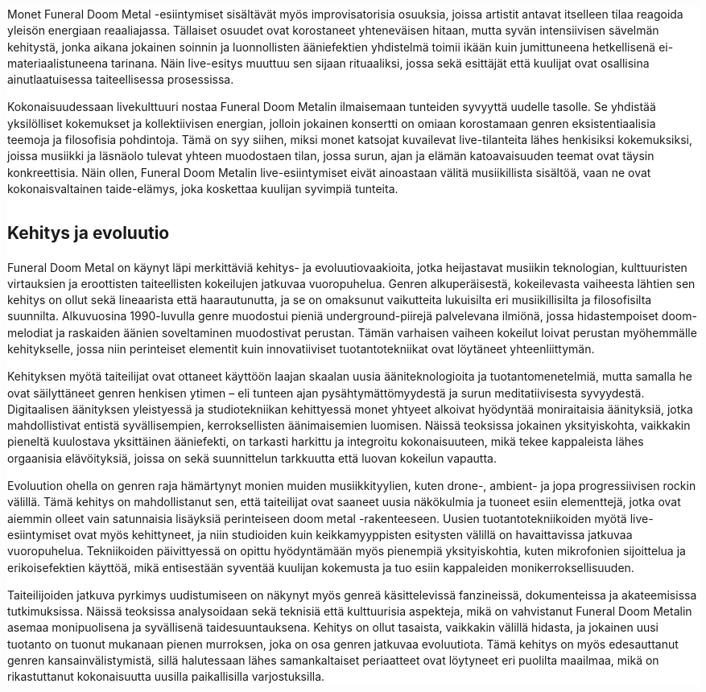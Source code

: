 Monet Funeral Doom Metal -esiintymiset sisältävät myös improvisatorisia osuuksia, joissa artistit antavat itselleen tilaa reagoida yleisön energiaan reaaliajassa. Tällaiset osuudet ovat korostaneet yhteneväisen hitaan, mutta syvän intensiivisen sävelmän kehitystä, jonka aikana jokainen soinnin ja luonnollisten ääniefektien yhdistelmä toimii ikään kuin jumittuneena hetkellisenä ei-materiaalistuneena tarinana. Näin live-esitys muuttuu sen sijaan rituaaliksi, jossa sekä esittäjät että kuulijat ovat osallisina ainutlaatuisessa taiteellisessa prosessissa.

Kokonaisuudessaan livekulttuuri nostaa Funeral Doom Metalin ilmaisemaan tunteiden syvyyttä uudelle tasolle. Se yhdistää yksilölliset kokemukset ja kollektiivisen energian, jolloin jokainen konsertti on omiaan korostamaan genren eksistentiaalisia teemoja ja filosofisia pohdintoja. Tämä on syy siihen, miksi monet katsojat kuvailevat live-tilanteita lähes henkisiksi kokemuksiksi, joissa musiikki ja läsnäolo tulevat yhteen muodostaen tilan, jossa surun, ajan ja elämän katoavaisuuden teemat ovat täysin konkreettisia. Näin ollen, Funeral Doom Metalin live-esiintymiset eivät ainoastaan välitä musiikillista sisältöä, vaan ne ovat kokonaisvaltainen taide-elämys, joka koskettaa kuulijan syvimpiä tunteita.


## Kehitys ja evoluutio

Funeral Doom Metal on käynyt läpi merkittäviä kehitys- ja evoluutiovaakioita, jotka heijastavat musiikin teknologian, kulttuuristen virtauksien ja eroottisten taiteellisten kokeilujen jatkuvaa vuoropuhelua. Genren alkuperäisestä, kokeilevasta vaiheesta lähtien sen kehitys on ollut sekä lineaarista että haarautunutta, ja se on omaksunut vaikutteita lukuisilta eri musiikillisilta ja filosofisilta suunnilta. Alkuvuosina 1990-luvulla genre muodostui pieniä underground-piirejä palvelevana ilmiönä, jossa hidastempoiset doom-melodiat ja raskaiden äänien soveltaminen muodostivat perustan. Tämän varhaisen vaiheen kokeilut loivat perustan myöhemmälle kehitykselle, jossa niin perinteiset elementit kuin innovatiiviset tuotantotekniikat ovat löytäneet yhteenliittymän.

Kehityksen myötä taiteilijat ovat ottaneet käyttöön laajan skaalan uusia ääniteknologioita ja tuotantomenetelmiä, mutta samalla he ovat säilyttäneet genren henkisen ytimen – eli tunteen ajan pysähtymättömyydestä ja surun meditatiivisesta syvyydestä. Digitaalisen äänityksen yleistyessä ja studiotekniikan kehittyessä monet yhtyeet alkoivat hyödyntää moniraitaisia äänityksiä, jotka mahdollistivat entistä syvällisempien, kerroksellisten äänimaisemien luomisen. Näissä teoksissa jokainen yksityiskohta, vaikkakin pieneltä kuulostava yksittäinen ääniefekti, on tarkasti harkittu ja integroitu kokonaisuuteen, mikä tekee kappaleista lähes orgaanisia elävöityksiä, joissa on sekä suunnittelun tarkkuutta että luovan kokeilun vapautta.

Evoluution ohella on genren raja hämärtynyt monien muiden musiikkityylien, kuten drone-, ambient- ja jopa progressiivisen rockin välillä. Tämä kehitys on mahdollistanut sen, että taiteilijat ovat saaneet uusia näkökulmia ja tuoneet esiin elementtejä, jotka ovat aiemmin olleet vain satunnaisia lisäyksiä perinteiseen doom metal -rakenteeseen. Uusien tuotantotekniikoiden myötä live-esiintymiset ovat myös kehittyneet, ja niin studioiden kuin keikkamyyppisten esitysten välillä on havaittavissa jatkuvaa vuoropuhelua. Tekniikoiden päivittyessä on opittu hyödyntämään myös pienempiä yksityiskohtia, kuten mikrofonien sijoittelua ja erikoisefektien käyttöä, mikä entisestään syventää kuulijan kokemusta ja tuo esiin kappaleiden monikerroksellisuuden.

Taiteilijoiden jatkuva pyrkimys uudistumiseen on näkynyt myös genreä käsittelevissä fanzineissä, dokumenteissa ja akateemisissa tutkimuksissa. Näissä teoksissa analysoidaan sekä teknisiä että kulttuurisia aspekteja, mikä on vahvistanut Funeral Doom Metalin asemaa monipuolisena ja syvällisenä taidesuuntauksena. Kehitys on ollut tasaista, vaikkakin välillä hidasta, ja jokainen uusi tuotanto on tuonut mukanaan pienen murroksen, joka on osa genren jatkuvaa evoluutiota. Tämä kehitys on myös edesauttanut genren kansainvälistymistä, sillä halutessaan lähes samankaltaiset periaatteet ovat löytyneet eri puolilta maailmaa, mikä on rikastuttanut kokonaisuutta uusilla paikallisilla varjostuksilla.
